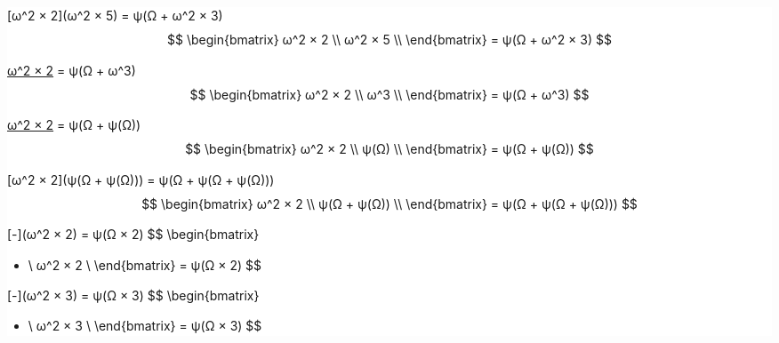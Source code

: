 [ω^2 × 2](ω^2 × 5) = ψ(Ω + ω^2 × 3)
$$
\begin{bmatrix}
ω^2 × 2 \\
ω^2 × 5 \\
\end{bmatrix}
= ψ(Ω + ω^2 × 3)
$$

[ω^2 × 2](ω^3) = ψ(Ω + ω^3)
$$
\begin{bmatrix}
ω^2 × 2 \\
ω^3 \\
\end{bmatrix}
= ψ(Ω + ω^3)
$$

[ω^2 × 2](ψ(Ω)) = ψ(Ω + ψ(Ω))
$$
\begin{bmatrix}
ω^2 × 2 \\
ψ(Ω) \\
\end{bmatrix}
= ψ(Ω + ψ(Ω))
$$

[ω^2 × 2](ψ(Ω + ψ(Ω))) = ψ(Ω + ψ(Ω + ψ(Ω)))
$$
\begin{bmatrix}
ω^2 × 2 \\
ψ(Ω + ψ(Ω)) \\
\end{bmatrix}
= ψ(Ω + ψ(Ω + ψ(Ω)))
$$

[-](ω^2 × 2) = ψ(Ω × 2)
$$
\begin{bmatrix}
- \\
ω^2 × 2 \\
\end{bmatrix}
= ψ(Ω × 2)
$$

[-](ω^2 × 3) = ψ(Ω × 3)
$$
\begin{bmatrix}
- \\
ω^2 × 3 \\
\end{bmatrix}
= ψ(Ω × 3)
$$
